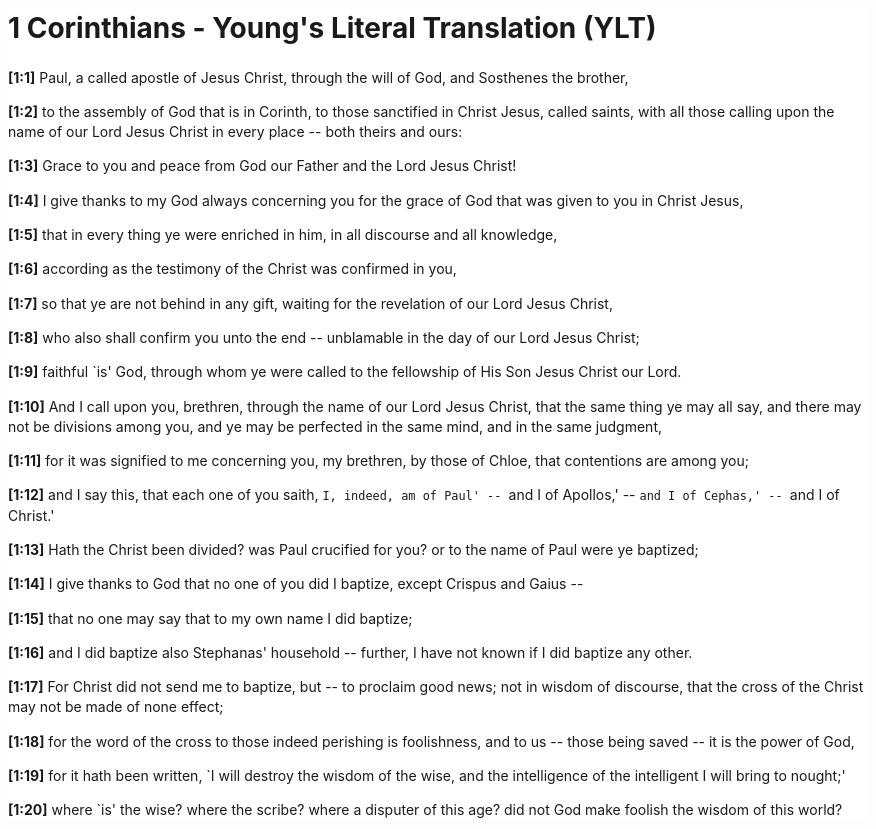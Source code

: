 # 1 Corinthians - Young's Literal Translation (YLT)

**[1:1]** Paul, a called apostle of Jesus Christ, through the will of God, and Sosthenes the brother,

**[1:2]** to the assembly of God that is in Corinth, to those sanctified in Christ Jesus, called saints, with all those calling upon the name of our Lord Jesus Christ in every place -- both theirs and ours:

**[1:3]** Grace to you and peace from God our Father and the Lord Jesus Christ!

**[1:4]** I give thanks to my God always concerning you for the grace of God that was given to you in Christ Jesus,

**[1:5]** that in every thing ye were enriched in him, in all discourse and all knowledge,

**[1:6]** according as the testimony of the Christ was confirmed in you,

**[1:7]** so that ye are not behind in any gift, waiting for the revelation of our Lord Jesus Christ,

**[1:8]** who also shall confirm you unto the end -- unblamable in the day of our Lord Jesus Christ;

**[1:9]** faithful `is' God, through whom ye were called to the fellowship of His Son Jesus Christ our Lord.

**[1:10]** And I call upon you, brethren, through the name of our Lord Jesus Christ, that the same thing ye may all say, and there may not be divisions among you, and ye may be perfected in the same mind, and in the same judgment,

**[1:11]** for it was signified to me concerning you, my brethren, by those of Chloe, that contentions are among you;

**[1:12]** and I say this, that each one of you saith, `I, indeed, am of Paul' -- `and I of Apollos,' -- `and I of Cephas,' -- `and I of Christ.'

**[1:13]** Hath the Christ been divided? was Paul crucified for you? or to the name of Paul were ye baptized;

**[1:14]** I give thanks to God that no one of you did I baptize, except Crispus and Gaius --

**[1:15]** that no one may say that to my own name I did baptize;

**[1:16]** and I did baptize also Stephanas' household -- further, I have not known if I did baptize any other.

**[1:17]** For Christ did not send me to baptize, but -- to proclaim good news; not in wisdom of discourse, that the cross of the Christ may not be made of none effect;

**[1:18]** for the word of the cross to those indeed perishing is foolishness, and to us -- those being saved -- it is the power of God,

**[1:19]** for it hath been written, `I will destroy the wisdom of the wise, and the intelligence of the intelligent I will bring to nought;'

**[1:20]** where `is' the wise? where the scribe? where a disputer of this age? did not God make foolish the wisdom of this world?
